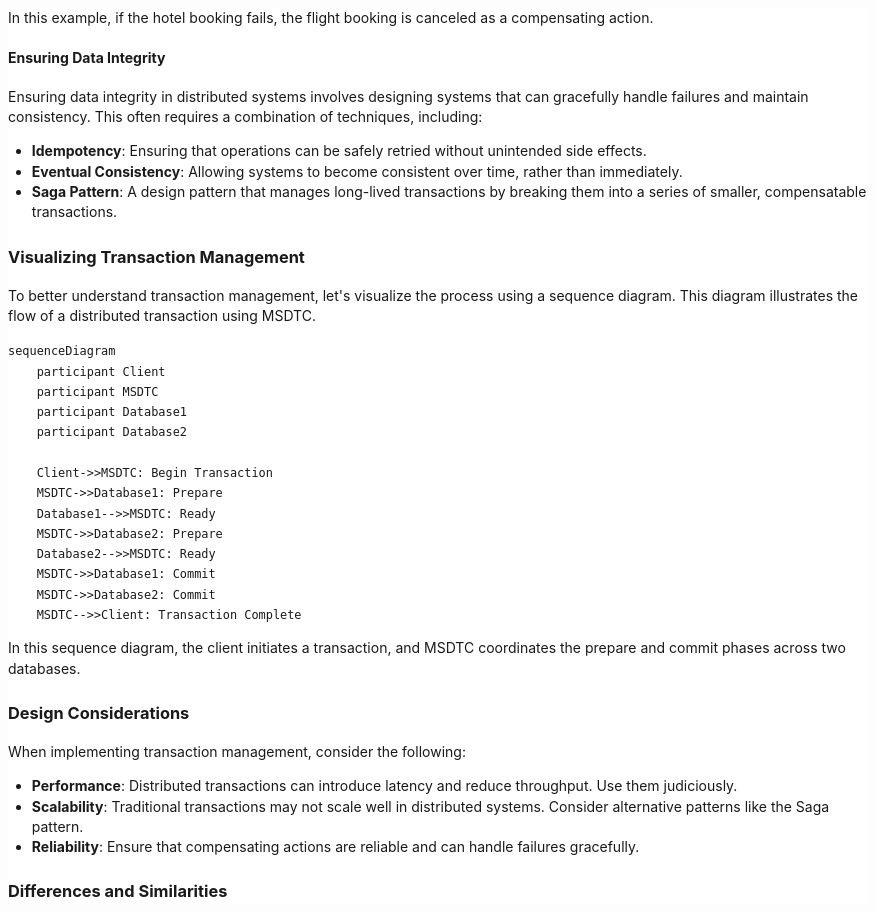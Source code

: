 ```csharp
```

In this example, if the hotel booking fails, the flight booking is canceled as a compensating action.

#### Ensuring Data Integrity

Ensuring data integrity in distributed systems involves designing systems that can gracefully handle failures and maintain consistency. This often requires a combination of techniques, including:

- **Idempotency**: Ensuring that operations can be safely retried without unintended side effects.
- **Eventual Consistency**: Allowing systems to become consistent over time, rather than immediately.
- **Saga Pattern**: A design pattern that manages long-lived transactions by breaking them into a series of smaller, compensatable transactions.

### Visualizing Transaction Management

To better understand transaction management, let's visualize the process using a sequence diagram. This diagram illustrates the flow of a distributed transaction using MSDTC.

```mermaid
sequenceDiagram
    participant Client
    participant MSDTC
    participant Database1
    participant Database2

    Client->>MSDTC: Begin Transaction
    MSDTC->>Database1: Prepare
    Database1-->>MSDTC: Ready
    MSDTC->>Database2: Prepare
    Database2-->>MSDTC: Ready
    MSDTC->>Database1: Commit
    MSDTC->>Database2: Commit
    MSDTC-->>Client: Transaction Complete
```

In this sequence diagram, the client initiates a transaction, and MSDTC coordinates the prepare and commit phases across two databases.

### Design Considerations

When implementing transaction management, consider the following:

- **Performance**: Distributed transactions can introduce latency and reduce throughput. Use them judiciously.
- **Scalability**: Traditional transactions may not scale well in distributed systems. Consider alternative patterns like the Saga pattern.
- **Reliability**: Ensure that compensating actions are reliable and can handle failures gracefully.

### Differences and Similarities
